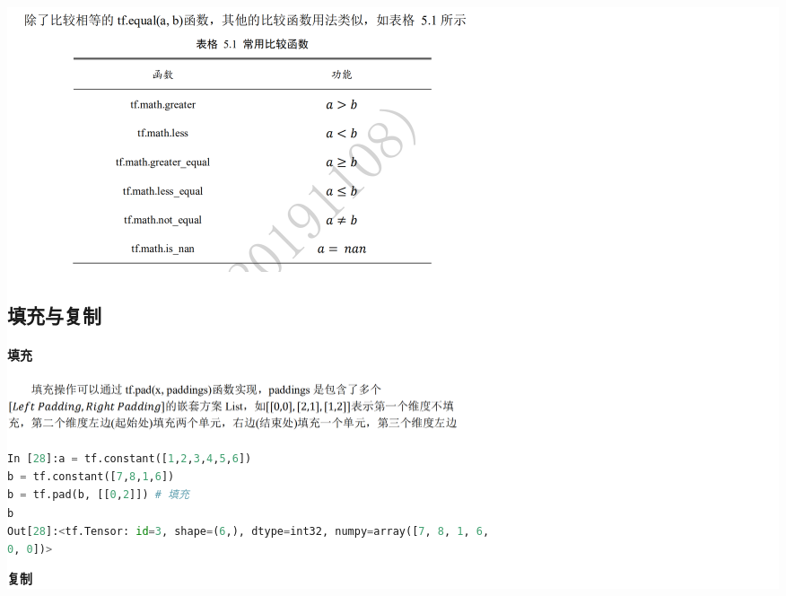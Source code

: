 <img src="tf.assets/image-20210313161519863.png" alt="image-20210313161519863" style="zoom:50%;" />

## 填充与复制

**填充**

<img src="tf.assets/image-20210313161851589.png" alt="image-20210313161851589" style="zoom:50%;" />

```python
In [28]:a = tf.constant([1,2,3,4,5,6])
b = tf.constant([7,8,1,6])
b = tf.pad(b, [[0,2]]) # 填充
b
Out[28]:<tf.Tensor: id=3, shape=(6,), dtype=int32, numpy=array([7, 8, 1, 6, 
0, 0])>
```

**复制**
